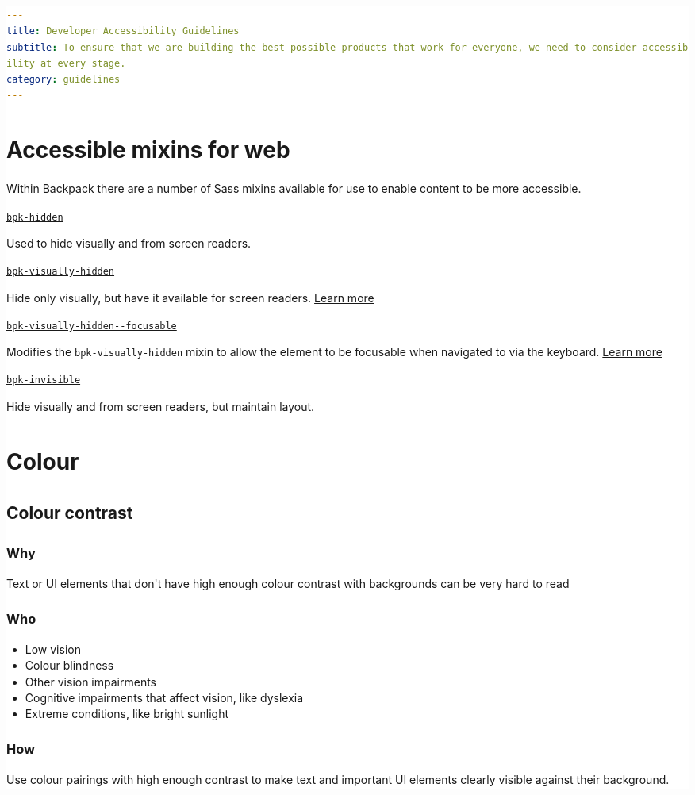 ```yaml
---
title: Developer Accessibility Guidelines
subtitle: To ensure that we are building the best possible products that work for everyone, we need to consider accessibility at every stage.
category: guidelines
---
```


# Accessible mixins for web

Within Backpack there are a number of Sass mixins available for use to enable content to be more accessible.

[`bpk-hidden`](https://backpack.github.io/sassdoc/#mixin-bpk-hidden)

Used to hide visually and from screen readers.

[`bpk-visually-hidden`](https://backpack.github.io/sassdoc/#mixin-bpk-visually-hidden)

Hide only visually, but have it available for screen readers. [Learn more](http://snook.ca/archives/html_and_css/hiding-content-for-accessibility)

[`bpk-visually-hidden--focusable`](https://backpack.github.io/sassdoc/#mixin-bpk-visually-hidden--focusable)

Modifies the `bpk-visually-hidden` mixin to allow the element to be focusable when navigated to via the keyboard. [Learn more](https://www.drupal.org/node/897638)

[`bpk-invisible`](https://backpack.github.io/sassdoc/#mixin-bpk-invisible)

Hide visually and from screen readers, but maintain layout.

# Colour

## Colour contrast

### **Why**

Text or UI elements that don't have high enough colour contrast with backgrounds can be very hard to read

### **Who**
- Low vision
- Colour blindness
- Other vision impairments
- Cognitive impairments that affect vision, like dyslexia
- Extreme conditions, like bright sunlight

### **How**

Use colour pairings with high enough contrast to make text and important UI elements clearly visible against their background.
